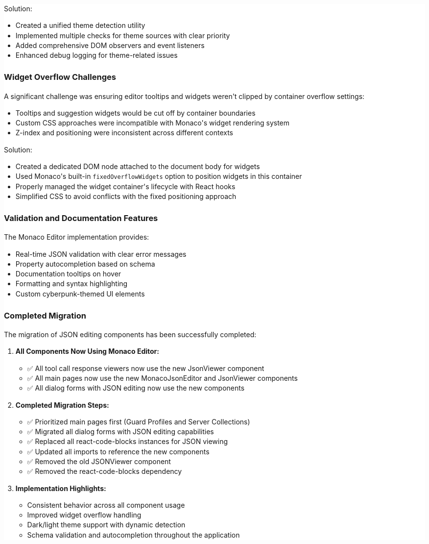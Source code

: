Solution:

- Created a unified theme detection utility
- Implemented multiple checks for theme sources with clear priority
- Added comprehensive DOM observers and event listeners
- Enhanced debug logging for theme-related issues

### Widget Overflow Challenges

A significant challenge was ensuring editor tooltips and widgets weren't clipped by container overflow settings:

- Tooltips and suggestion widgets would be cut off by container boundaries
- Custom CSS approaches were incompatible with Monaco's widget rendering system
- Z-index and positioning were inconsistent across different contexts

Solution:

- Created a dedicated DOM node attached to the document body for widgets
- Used Monaco's built-in `fixedOverflowWidgets` option to position widgets in this container
- Properly managed the widget container's lifecycle with React hooks
- Simplified CSS to avoid conflicts with the fixed positioning approach

### Validation and Documentation Features

The Monaco Editor implementation provides:

- Real-time JSON validation with clear error messages
- Property autocompletion based on schema
- Documentation tooltips on hover
- Formatting and syntax highlighting
- Custom cyberpunk-themed UI elements

### Completed Migration

The migration of JSON editing components has been successfully completed:

1. **All Components Now Using Monaco Editor:**

   - ✅ All tool call response viewers now use the new JsonViewer component
   - ✅ All main pages now use the new MonacoJsonEditor and JsonViewer components
   - ✅ All dialog forms with JSON editing now use the new components

2. **Completed Migration Steps:**

   - ✅ Prioritized main pages first (Guard Profiles and Server Collections)
   - ✅ Migrated all dialog forms with JSON editing capabilities
   - ✅ Replaced all react-code-blocks instances for JSON viewing
   - ✅ Updated all imports to reference the new components
   - ✅ Removed the old JSONViewer component
   - ✅ Removed the react-code-blocks dependency

3. **Implementation Highlights:**

   - Consistent behavior across all component usage
   - Improved widget overflow handling
   - Dark/light theme support with dynamic detection
   - Schema validation and autocompletion throughout the application
